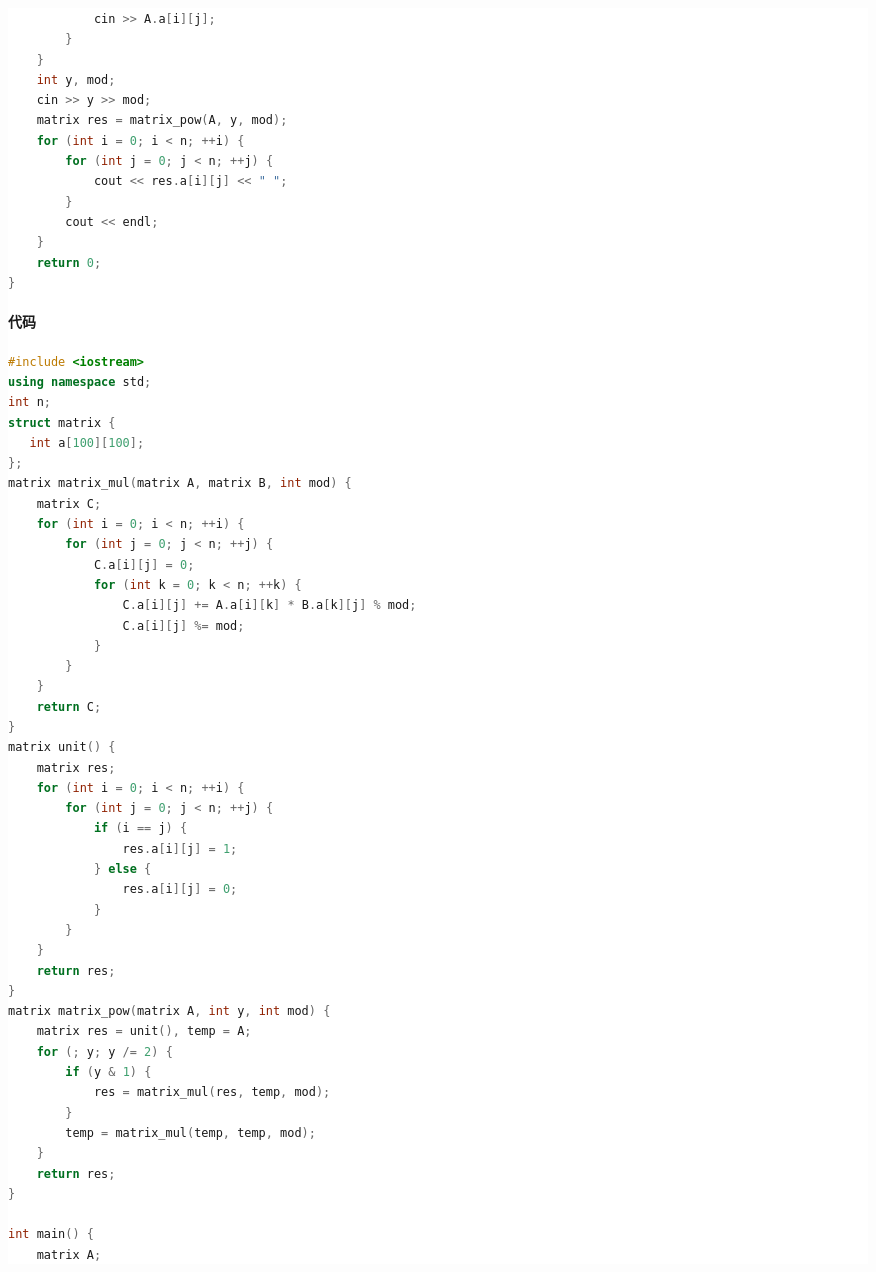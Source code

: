 ```c++
            cin >> A.a[i][j];
        }
    }
    int y, mod;
    cin >> y >> mod;
    matrix res = matrix_pow(A, y, mod);
    for (int i = 0; i < n; ++i) {
        for (int j = 0; j < n; ++j) {
            cout << res.a[i][j] << " ";
        }
        cout << endl;
    }
    return 0;
}
```


#### 代码
```c++
#include <iostream>
using namespace std;
int n;
struct matrix {
   int a[100][100];
};
matrix matrix_mul(matrix A, matrix B, int mod) {
    matrix C;
    for (int i = 0; i < n; ++i) {
        for (int j = 0; j < n; ++j) {
            C.a[i][j] = 0;
            for (int k = 0; k < n; ++k) {
                C.a[i][j] += A.a[i][k] * B.a[k][j] % mod;
                C.a[i][j] %= mod;
            }
        }
    }
    return C;
}
matrix unit() {
    matrix res;
    for (int i = 0; i < n; ++i) {
        for (int j = 0; j < n; ++j) {
            if (i == j) {
                res.a[i][j] = 1;
            } else {
                res.a[i][j] = 0;
            }
        }
    }
    return res;
}
matrix matrix_pow(matrix A, int y, int mod) {
    matrix res = unit(), temp = A;
    for (; y; y /= 2) {
        if (y & 1) {
            res = matrix_mul(res, temp, mod);
        }
        temp = matrix_mul(temp, temp, mod);
    }
    return res;
}

int main() {
    matrix A;
```